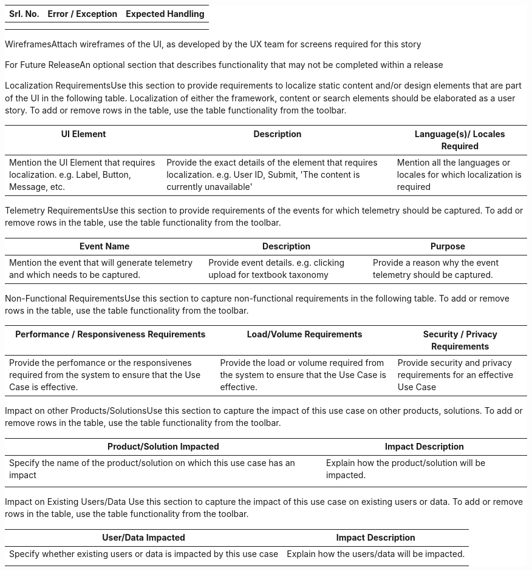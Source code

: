 | Srl. No. | Error / Exception | Expected Handling |
| -------- | ----------------- | ----------------- |
|          |                   |                   |
|          |                   |                   |

WireframesAttach wireframes of the UI, as developed by the UX team for screens required for this story  &#x20;

For Future ReleaseAn optional section that describes functionality that may not be completed within a release

Localization RequirementsUse this section to provide requirements to localize static content and/or design elements that are part of the UI in the following table. Localization of either the framework, content or search elements should be elaborated as a user story. To add or remove rows in the table, use the table functionality from the toolbar.  &#x20;

| UI Element                                                                           | Description                                                                                                                       | Language(s)/ Locales Required                                           |
| ------------------------------------------------------------------------------------ | --------------------------------------------------------------------------------------------------------------------------------- | ----------------------------------------------------------------------- |
| Mention the UI Element that requires localization. e.g. Label, Button, Message, etc. | Provide the exact details of the element that requires localization. e.g. User ID, Submit, 'The content is currently unavailable' | Mention all the languages or locales for which localization is required |

Telemetry RequirementsUse this section to provide requirements of the events for which telemetry should be captured. To add or remove rows in the table, use the table functionality from the toolbar.  &#x20;

| Event Name                                                                     | Description                                                       | Purpose                                                      |
| ------------------------------------------------------------------------------ | ----------------------------------------------------------------- | ------------------------------------------------------------ |
| Mention the event that will generate telemetry and which needs to be captured. | Provide event details. e.g. clicking upload for textbook taxonomy | Provide a reason why the event telemetry should be captured. |

Non-Functional RequirementsUse this section to capture non-functional requirements in the following table. To add or remove rows in the table, use the table functionality from the toolbar.  &#x20;

| Performance / Responsiveness Requirements                                                                      | Load/Volume Requirements                                                                      | Security / Privacy Requirements                                     |
| -------------------------------------------------------------------------------------------------------------- | --------------------------------------------------------------------------------------------- | ------------------------------------------------------------------- |
| Provide the perfomance or the responsivenes required from the system to ensure that the Use Case is effective. | Provide the load or volume required from the system to ensure that the Use Case is effective. | Provide security and privacy requirements for an effective Use Case |

Impact on other Products/SolutionsUse this section to capture the impact of this use case on other products, solutions. To add or remove rows in the table, use the table functionality from the toolbar.  &#x20;

| Product/Solution Impacted                                                     | Impact Description                                 |
| ----------------------------------------------------------------------------- | -------------------------------------------------- |
| Specify the name of the product/solution on which this use case has an impact | Explain how the product/solution will be impacted. |
|                                                                               |                                                    |

Impact on Existing Users/Data Use this section to capture the impact of this use case on existing users or data. To add or remove rows in the table, use the table functionality from the toolbar.  &#x20;

| User/Data Impacted                                                  | Impact Description                           |
| ------------------------------------------------------------------- | -------------------------------------------- |
| Specify whether existing users or data is impacted by this use case | Explain how the users/data will be impacted. |
|                                                                     |                                              |
